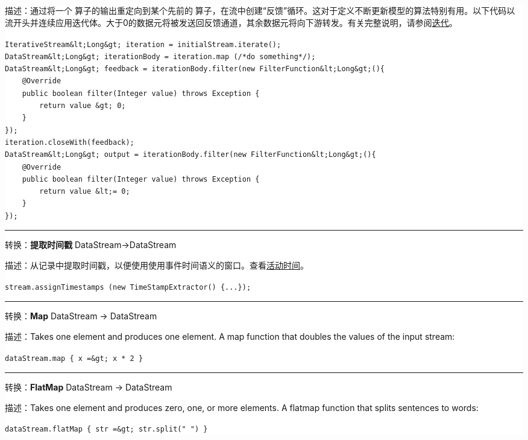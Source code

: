 描述：通过将一个 算子的输出重定向到某个先前的 算子，在流中创建“反馈”循环。这对于定义不断更新模型的算法特别有用。以下代码以流开头并连续应用迭代体。大于0的数据元将被发送回反馈通道，其余数据元将向下游转发。有关完整说明，请参阅[迭代](#iterations)。


```
IterativeStream&lt;Long&gt; iteration = initialStream.iterate();
DataStream&lt;Long&gt; iterationBody = iteration.map (/*do something*/);
DataStream&lt;Long&gt; feedback = iterationBody.filter(new FilterFunction&lt;Long&gt;(){
    @Override
    public boolean filter(Integer value) throws Exception {
        return value &gt; 0;
    }
});
iteration.closeWith(feedback);
DataStream&lt;Long&gt; output = iterationBody.filter(new FilterFunction&lt;Long&gt;(){
    @Override
    public boolean filter(Integer value) throws Exception {
        return value &lt;= 0;
    }
}); 
```



---

转换：**提取时间戳** DataStream→DataStream

描述：从记录中提取时间戳，以便使用使用事件时间语义的窗口。查看[活动时间](https://flink.sojb.cn/dev/event_time.html)。


```
stream.assignTimestamps (new TimeStampExtractor() {...}); 
```





---

转换：**Map** DataStream → DataStream

描述：Takes one element and produces one element. A map function that doubles the values of the input stream:


```
dataStream.map { x =&gt; x * 2 } 
```



---

转换：**FlatMap** DataStream → DataStream

描述：Takes one element and produces zero, one, or more elements. A flatmap function that splits sentences to words:


```
dataStream.flatMap { str =&gt; str.split(" ") } 
```
